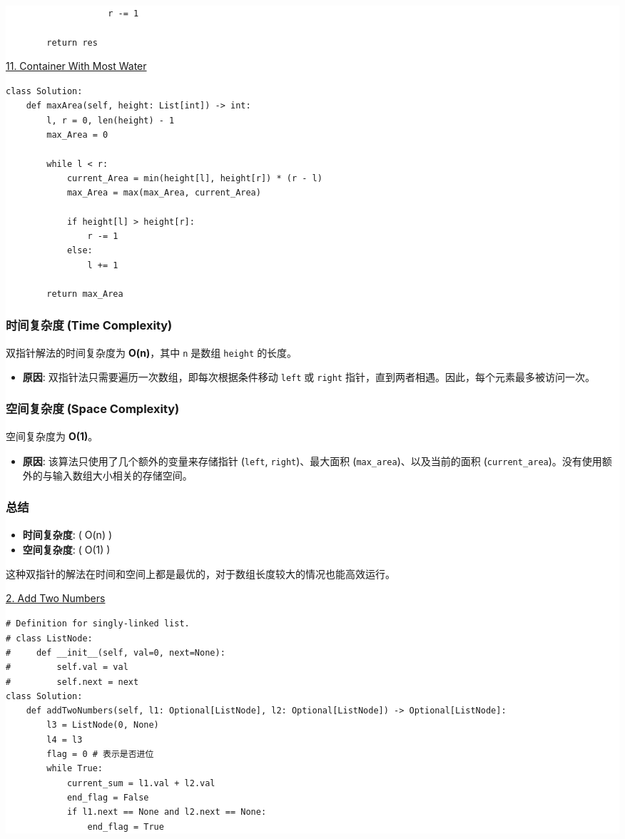 ```
                    r -= 1
        
        return res
```





[11. Container With Most Water](https://leetcode.com/problems/container-with-most-water/)

```
class Solution:
    def maxArea(self, height: List[int]) -> int:
        l, r = 0, len(height) - 1
        max_Area = 0

        while l < r:
            current_Area = min(height[l], height[r]) * (r - l)
            max_Area = max(max_Area, current_Area)

            if height[l] > height[r]:
                r -= 1
            else:
                l += 1
        
        return max_Area
```

### 时间复杂度 (Time Complexity)

双指针解法的时间复杂度为 **O(n)**，其中 `n` 是数组 `height` 的长度。

- **原因**: 双指针法只需要遍历一次数组，即每次根据条件移动 `left` 或 `right` 指针，直到两者相遇。因此，每个元素最多被访问一次。

### 空间复杂度 (Space Complexity)

空间复杂度为 **O(1)**。

- **原因**: 该算法只使用了几个额外的变量来存储指针 (`left`, `right`)、最大面积 (`max_area`)、以及当前的面积 (`current_area`)。没有使用额外的与输入数组大小相关的存储空间。

### 总结

- **时间复杂度**: \( O(n) \)
- **空间复杂度**: \( O(1) \)

这种双指针的解法在时间和空间上都是最优的，对于数组长度较大的情况也能高效运行。




[2. Add Two Numbers](https://leetcode.com/problems/add-two-numbers/)

```
# Definition for singly-linked list.
# class ListNode:
#     def __init__(self, val=0, next=None):
#         self.val = val
#         self.next = next
class Solution:
    def addTwoNumbers(self, l1: Optional[ListNode], l2: Optional[ListNode]) -> Optional[ListNode]:
        l3 = ListNode(0, None)
        l4 = l3
        flag = 0 # 表示是否进位
        while True:
            current_sum = l1.val + l2.val
            end_flag = False
            if l1.next == None and l2.next == None:
                end_flag = True
```